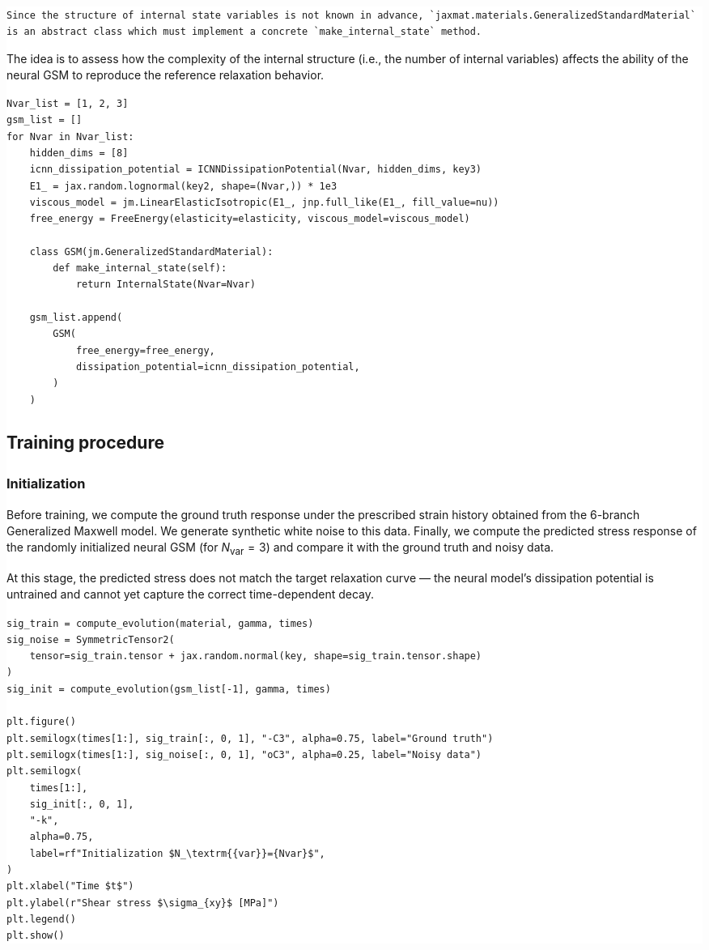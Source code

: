 ```{important}
Since the structure of internal state variables is not known in advance, `jaxmat.materials.GeneralizedStandardMaterial` is an abstract class which must implement a concrete `make_internal_state` method.
```

The idea is to assess how the complexity of the internal structure (i.e., the number of internal variables) affects the ability of the neural GSM to reproduce the reference relaxation behavior.

```{code-cell} ipython3
Nvar_list = [1, 2, 3]
gsm_list = []
for Nvar in Nvar_list:
    hidden_dims = [8]
    icnn_dissipation_potential = ICNNDissipationPotential(Nvar, hidden_dims, key3)
    E1_ = jax.random.lognormal(key2, shape=(Nvar,)) * 1e3
    viscous_model = jm.LinearElasticIsotropic(E1_, jnp.full_like(E1_, fill_value=nu))
    free_energy = FreeEnergy(elasticity=elasticity, viscous_model=viscous_model)

    class GSM(jm.GeneralizedStandardMaterial):
        def make_internal_state(self):
            return InternalState(Nvar=Nvar)

    gsm_list.append(
        GSM(
            free_energy=free_energy,
            dissipation_potential=icnn_dissipation_potential,
        )
    )
```

## Training procedure

### Initialization

Before training, we compute the ground truth response under the prescribed strain history obtained from the 6-branch Generalized Maxwell model. We generate synthetic white noise to this data. Finally, we compute the predicted stress response of the randomly initialized neural GSM (for $N_\text{var}=3$) and compare it with the ground truth and noisy data.

At this stage, the predicted stress does not match the target relaxation curve — the neural model’s dissipation potential is untrained and cannot yet capture the correct time-dependent decay.

```{code-cell} ipython3
sig_train = compute_evolution(material, gamma, times)
sig_noise = SymmetricTensor2(
    tensor=sig_train.tensor + jax.random.normal(key, shape=sig_train.tensor.shape)
)
sig_init = compute_evolution(gsm_list[-1], gamma, times)

plt.figure()
plt.semilogx(times[1:], sig_train[:, 0, 1], "-C3", alpha=0.75, label="Ground truth")
plt.semilogx(times[1:], sig_noise[:, 0, 1], "oC3", alpha=0.25, label="Noisy data")
plt.semilogx(
    times[1:],
    sig_init[:, 0, 1],
    "-k",
    alpha=0.75,
    label=rf"Initialization $N_\textrm{{var}}={Nvar}$",
)
plt.xlabel("Time $t$")
plt.ylabel(r"Shear stress $\sigma_{xy}$ [MPa]")
plt.legend()
plt.show()
```
